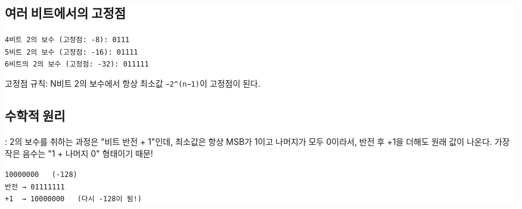 ## 여러 비트에서의 고정점

```
4비트 2의 보수 (고정점: -8): 0111
5비트 2의 보수 (고정점: -16): 01111
6비트의 2의 보수 (고정점: -32): 011111
```

고정점 규칙: N비트 2의 보수에서 항상 최소값 `−2^(n−1)`이 고정점이 된다.

## 수학적 원리

: 2의 보수를 취하는 과정은 "비트 반전 + 1"인데, 최소값은 항상 MSB가 1이고 나머지가 모두 0이라서, 반전 후 +1을 더해도 원래 값이 나온다.
가장 작은 음수는 "1 + 나머지 0" 형태이기 때문!

```
10000000   (-128)
반전 → 01111111
+1  → 10000000   (다시 -128이 됨!)
```


